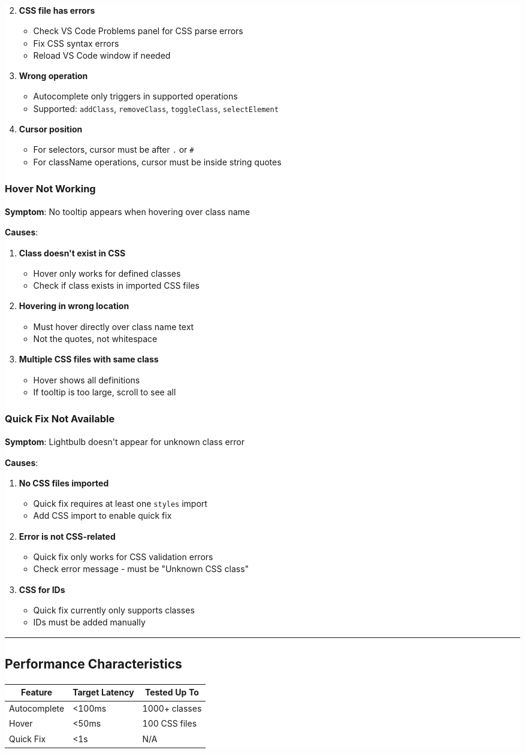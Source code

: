 2. **CSS file has errors**
   - Check VS Code Problems panel for CSS parse errors
   - Fix CSS syntax errors
   - Reload VS Code window if needed

3. **Wrong operation**
   - Autocomplete only triggers in supported operations
   - Supported: `addClass`, `removeClass`, `toggleClass`, `selectElement`

4. **Cursor position**
   - For selectors, cursor must be after `.` or `#`
   - For className operations, cursor must be inside string quotes

### Hover Not Working

**Symptom**: No tooltip appears when hovering over class name

**Causes**:

1. **Class doesn't exist in CSS**
   - Hover only works for defined classes
   - Check if class exists in imported CSS files

2. **Hovering in wrong location**
   - Must hover directly over class name text
   - Not the quotes, not whitespace

3. **Multiple CSS files with same class**
   - Hover shows all definitions
   - If tooltip is too large, scroll to see all

### Quick Fix Not Available

**Symptom**: Lightbulb doesn't appear for unknown class error

**Causes**:

1. **No CSS files imported**
   - Quick fix requires at least one `styles` import
   - Add CSS import to enable quick fix

2. **Error is not CSS-related**
   - Quick fix only works for CSS validation errors
   - Check error message - must be "Unknown CSS class"

3. **CSS for IDs**
   - Quick fix currently only supports classes
   - IDs must be added manually

---

## Performance Characteristics

| Feature | Target Latency | Tested Up To |
|---------|----------------|--------------|
| Autocomplete | <100ms | 1000+ classes |
| Hover | <50ms | 100 CSS files |
| Quick Fix | <1s | N/A |
